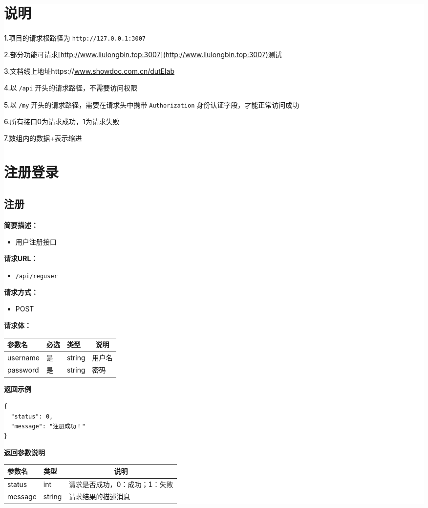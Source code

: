 

# 说明

1.项目的请求根路径为 `http://127.0.0.1:3007`

2.部分功能可请求[http://www.liulongbin.top:3007](http://www.liulongbin.top:3007)测试

3.文档线上地址https://www.showdoc.com.cn/dutElab

4.以 `/api` 开头的请求路径，不需要访问权限

5.以 `/my` 开头的请求路径，需要在请求头中携带 `Authorization` 身份认证字段，才能正常访问成功

6.所有接口0为请求成功，1为请求失败

7.数组内的数据+表示缩进

# 注册登录

## 注册

**简要描述：**

- 用户注册接口

**请求URL：**

- `/api/reguser`

**请求方式：**

- POST

**请求体：**

| 参数名   | 必选 | 类型   | 说明   |
| :------- | :--- | :----- | ------ |
| username | 是   | string | 用户名 |
| password | 是   | string | 密码   |

**返回示例**

```
{
  "status": 0,
  "message": "注册成功！"
}
```

**返回参数说明**

| 参数名  | 类型   | 说明                           |
| :------ | :----- | ------------------------------ |
| status  | int    | 请求是否成功，0：成功；1：失败 |
| message | string | 请求结果的描述消息             |
